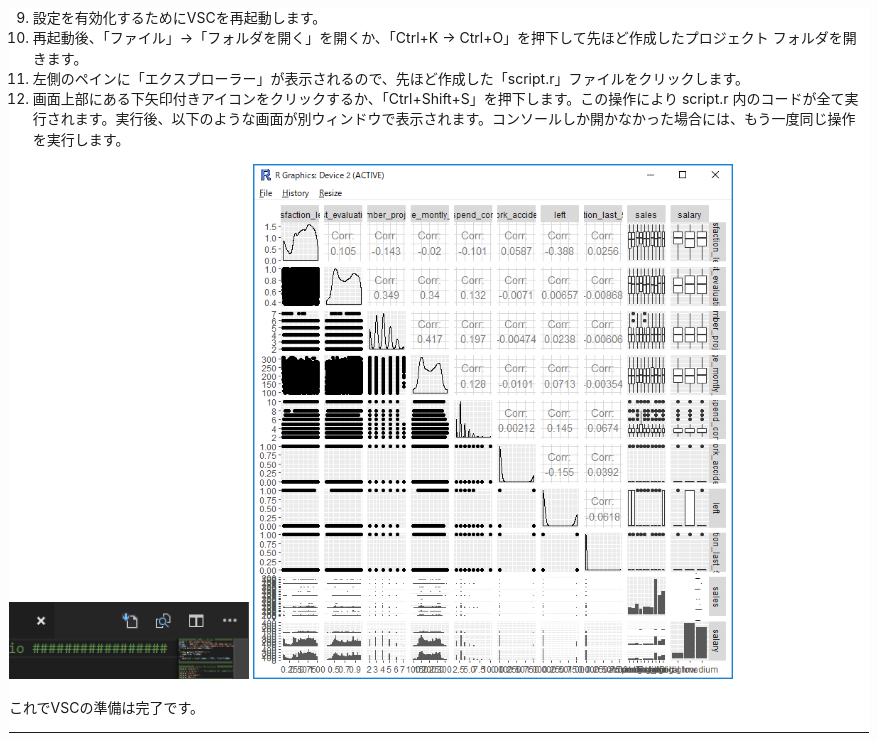 9. 設定を有効化するためにVSCを再起動します。
10. 再起動後、「ファイル」->「フォルダを開く」を開くか、「Ctrl+K -> Ctrl+O」を押下して先ほど作成したプロジェクト フォルダを開きます。
11. 左側のペインに「エクスプローラー」が表示されるので、先ほど作成した「script.r」ファイルをクリックします。
12. 画面上部にある下矢印付きアイコンをクリックするか、「Ctrl+Shift+S」を押下します。この操作により script.r 内のコードが全て実行されます。実行後、以下のような画面が別ウィンドウで表示されます。コンソールしか開かなかった場合には、もう一度同じ操作を実行します。

<img src="img/VSC23.png" width=240>
<img src="img/VSC24.png" width=480>

これでVSCの準備は完了です。

---
